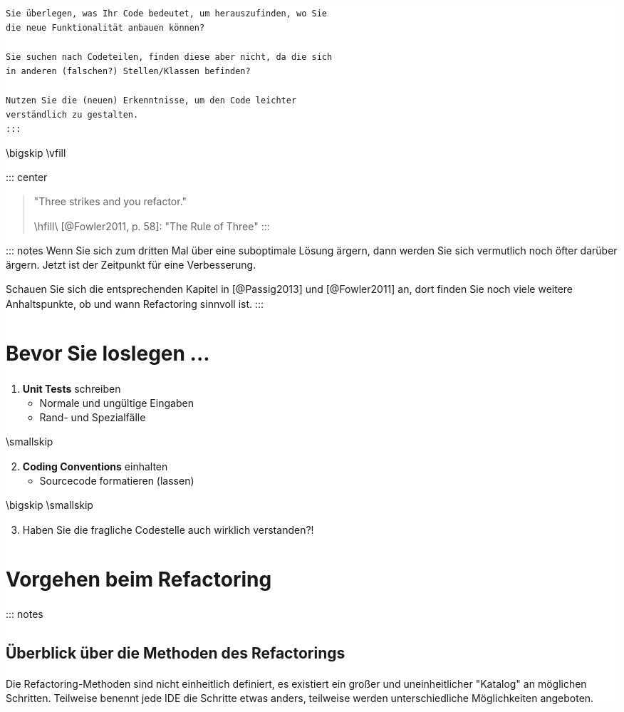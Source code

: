     Sie überlegen, was Ihr Code bedeutet, um herauszufinden, wo Sie
    die neue Funktionalität anbauen können?

    Sie suchen nach Codeteilen, finden diese aber nicht, da die sich
    in anderen (falschen?) Stellen/Klassen befinden?

    Nutzen Sie die (neuen) Erkenntnisse, um den Code leichter
    verständlich zu gestalten.
    :::

\bigskip
\vfill

::: center
> "Three strikes and you refactor."
>
> \hfill\ [@Fowler2011, p. 58]: "The Rule of Three"
:::

::: notes
Wenn Sie sich zum dritten Mal über eine suboptimale Lösung ärgern, dann
werden Sie sich vermutlich noch öfter darüber ärgern. Jetzt ist der
Zeitpunkt für eine Verbesserung.

Schauen Sie sich die entsprechenden Kapitel in [@Passig2013] und [@Fowler2011]
an, dort finden Sie noch viele weitere Anhaltspunkte, ob und wann Refactoring
sinnvoll ist.
:::


# Bevor Sie loslegen ...

1.  **Unit Tests** schreiben
    *   Normale und ungültige Eingaben
    *   Rand- und Spezialfälle

\smallskip

2.  **Coding Conventions** einhalten
    *   Sourcecode formatieren (lassen)

\bigskip
\smallskip

3.  Haben Sie die fragliche Codestelle auch wirklich verstanden?!


# Vorgehen beim Refactoring

::: notes
## Überblick über die Methoden des Refactorings

Die Refactoring-Methoden sind nicht einheitlich definiert, es existiert ein großer
und uneinheitlicher "Katalog" an möglichen Schritten. Teilweise benennt jede IDE
die Schritte etwas anders, teilweise werden unterschiedliche Möglichkeiten angeboten.
